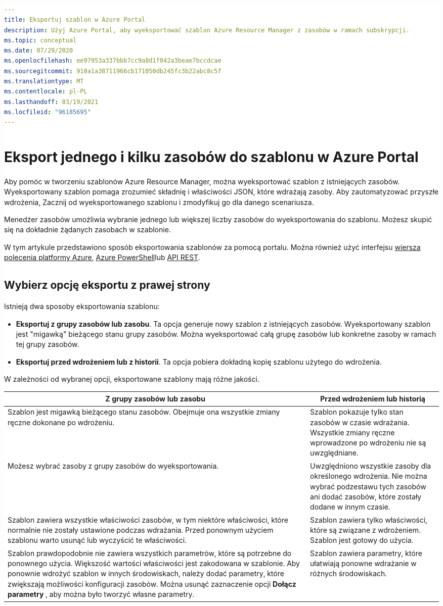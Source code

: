 ```yaml
---
title: Eksportuj szablon w Azure Portal
description: Użyj Azure Portal, aby wyeksportować szablon Azure Resource Manager z zasobów w ramach subskrypcji.
ms.topic: conceptual
ms.date: 07/29/2020
ms.openlocfilehash: ee97953a337bbb7cc9a8d1f042a3beae7bccdcae
ms.sourcegitcommit: 910a1a38711966cb171050db245fc3b22abc8c5f
ms.translationtype: MT
ms.contentlocale: pl-PL
ms.lasthandoff: 03/19/2021
ms.locfileid: "96185695"
---
```

# <a name="single-and-multi-resource-export-to-a-template-in-azure-portal"></a>Eksport jednego i kilku zasobów do szablonu w Azure Portal

Aby pomóc w tworzeniu szablonów Azure Resource Manager, można wyeksportować szablon z istniejących zasobów. Wyeksportowany szablon pomaga zrozumieć składnię i właściwości JSON, które wdrażają zasoby. Aby zautomatyzować przyszłe wdrożenia, Zacznij od wyeksportowanego szablonu i zmodyfikuj go dla danego scenariusza.

Menedżer zasobów umożliwia wybranie jednego lub większej liczby zasobów do wyeksportowania do szablonu. Możesz skupić się na dokładnie żądanych zasobach w szablonie.

W tym artykule przedstawiono sposób eksportowania szablonów za pomocą portalu. Można również użyć interfejsu [wiersza polecenia platformy Azure](../management/manage-resource-groups-cli.md#export-resource-groups-to-templates), [Azure PowerShell](../management/manage-resource-groups-powershell.md#export-resource-groups-to-templates)lub [API REST](/rest/api/resources/resourcegroups/exporttemplate).

## <a name="choose-the-right-export-option"></a>Wybierz opcję eksportu z prawej strony

Istnieją dwa sposoby eksportowania szablonu:

* **Eksportuj z grupy zasobów lub zasobu**. Ta opcja generuje nowy szablon z istniejących zasobów. Wyeksportowany szablon jest "migawką" bieżącego stanu grupy zasobów. Można wyeksportować całą grupę zasobów lub konkretne zasoby w ramach tej grupy zasobów.

* **Eksportuj przed wdrożeniem lub z historii**. Ta opcja pobiera dokładną kopię szablonu użytego do wdrożenia.

W zależności od wybranej opcji, eksportowane szablony mają różne jakości.

| Z grupy zasobów lub zasobu | Przed wdrożeniem lub historią |
| --------------------- | ----------------- |
| Szablon jest migawką bieżącego stanu zasobów. Obejmuje ona wszystkie zmiany ręczne dokonane po wdrożeniu. | Szablon pokazuje tylko stan zasobów w czasie wdrażania. Wszystkie zmiany ręczne wprowadzone po wdrożeniu nie są uwzględniane. |
| Możesz wybrać zasoby z grupy zasobów do wyeksportowania. | Uwzględniono wszystkie zasoby dla określonego wdrożenia. Nie można wybrać podzestawu tych zasobów ani dodać zasobów, które zostały dodane w innym czasie. |
| Szablon zawiera wszystkie właściwości zasobów, w tym niektóre właściwości, które normalnie nie zostały ustawione podczas wdrażania. Przed ponownym użyciem szablonu warto usunąć lub wyczyścić te właściwości. | Szablon zawiera tylko właściwości, które są związane z wdrożeniem. Szablon jest gotowy do użycia. |
| Szablon prawdopodobnie nie zawiera wszystkich parametrów, które są potrzebne do ponownego użycia. Większość wartości właściwości jest zakodowana w szablonie. Aby ponownie wdrożyć szablon w innych środowiskach, należy dodać parametry, które zwiększają możliwości konfiguracji zasobów.  Można usunąć zaznaczenie opcji **Dołącz parametry** , aby można było tworzyć własne parametry. | Szablon zawiera parametry, które ułatwiają ponowne wdrażanie w różnych środowiskach. |
